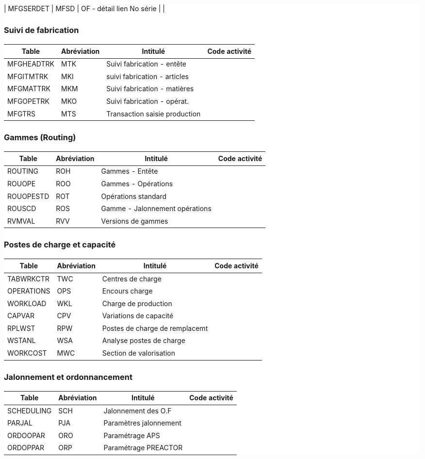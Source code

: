 | MFGSERDET | MFSD | OF - détail lien No série | |

### Suivi de fabrication

| Table | Abréviation | Intitulé | Code activité |
|-------|-------------|----------|---------------|
| MFGHEADTRK | MTK | Suivi fabrication - entête | |
| MFGITMTRK | MKI | suivi fabrication - articles | |
| MFGMATTRK | MKM | Suivi fabrication - matières | |
| MFGOPETRK | MKO | Suivi fabrication - opérat. | |
| MFGTRS | MTS | Transaction saisie production | |

### Gammes (Routing)

| Table | Abréviation | Intitulé | Code activité |
|-------|-------------|----------|---------------|
| ROUTING | ROH | Gammes - Entête | |
| ROUOPE | ROO | Gammes - Opérations | |
| ROUOPESTD | ROT | Opérations standard | |
| ROUSCD | ROS | Gamme - Jalonnement opérations | |
| RVMVAL | RVV | Versions de gammes | |

### Postes de charge et capacité

| Table | Abréviation | Intitulé | Code activité |
|-------|-------------|----------|---------------|
| TABWRKCTR | TWC | Centres de charge | |
| OPERATIONS | OPS | Encours charge | |
| WORKLOAD | WKL | Charge de production | |
| CAPVAR | CPV | Variations de capacité | |
| RPLWST | RPW | Postes de charge de remplacemt | |
| WSTANL | WSA | Analyse postes de charge | |
| WORKCOST | MWC | Section de valorisation | |

### Jalonnement et ordonnancement

| Table | Abréviation | Intitulé | Code activité |
|-------|-------------|----------|---------------|
| SCHEDULING | SCH | Jalonnement des O.F | |
| PARJAL | PJA | Paramètres jalonnement | |
| ORDOOPAR | ORO | Paramétrage APS | |
| ORDOPPAR | ORP | Paramétrage PREACTOR | |
